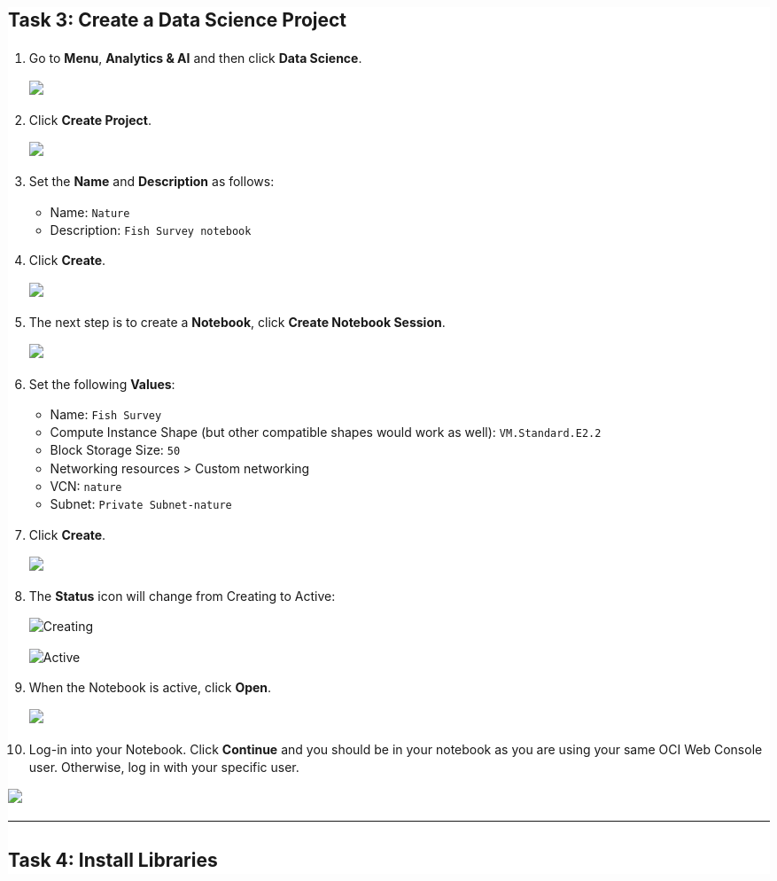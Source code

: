 
## Task 3: Create a Data Science Project

1. Go to **Menu**, **Analytics & AI** and then click **Data Science**.

   ![](images/ds_menu.png)

2. Click **Create Project**.

   ![](images/ds_create_project_button.png)

3. Set the **Name** and **Description** as follows:

      - Name: `Nature`
      - Description: `Fish Survey notebook`

4. Click **Create**.

   ![](images/ds_create_project.png)

5. The next step is to create a **Notebook**, click **Create Notebook Session**.

   ![](images/ds_create_notebook.png)

6. Set the following **Values**:

      - Name: `Fish Survey`
      - Compute Instance Shape (but other compatible shapes would work as well): `VM.Standard.E2.2`
      - Block Storage Size: `50`
      - Networking resources > Custom networking
      - VCN: `nature`
      - Subnet: `Private Subnet-nature`

7. Click **Create**.

   ![](images/ds_create_notebook_create.png)

8. The **Status** icon will change from Creating to Active:

   ![Creating](images/datascience-creating.png)

   ![Active](images/datascience-active.png)

9. When the Notebook is active, click **Open**.

   ![](images/ds_create_notebook_open.png)

10. Log-in into your Notebook. Click **Continue** and you should be in your notebook as you are using your same OCI Web Console user. Otherwise, log in with your specific user.

   ![](images/ds_notebook_login.png)

---

## Task 4: Install Libraries
